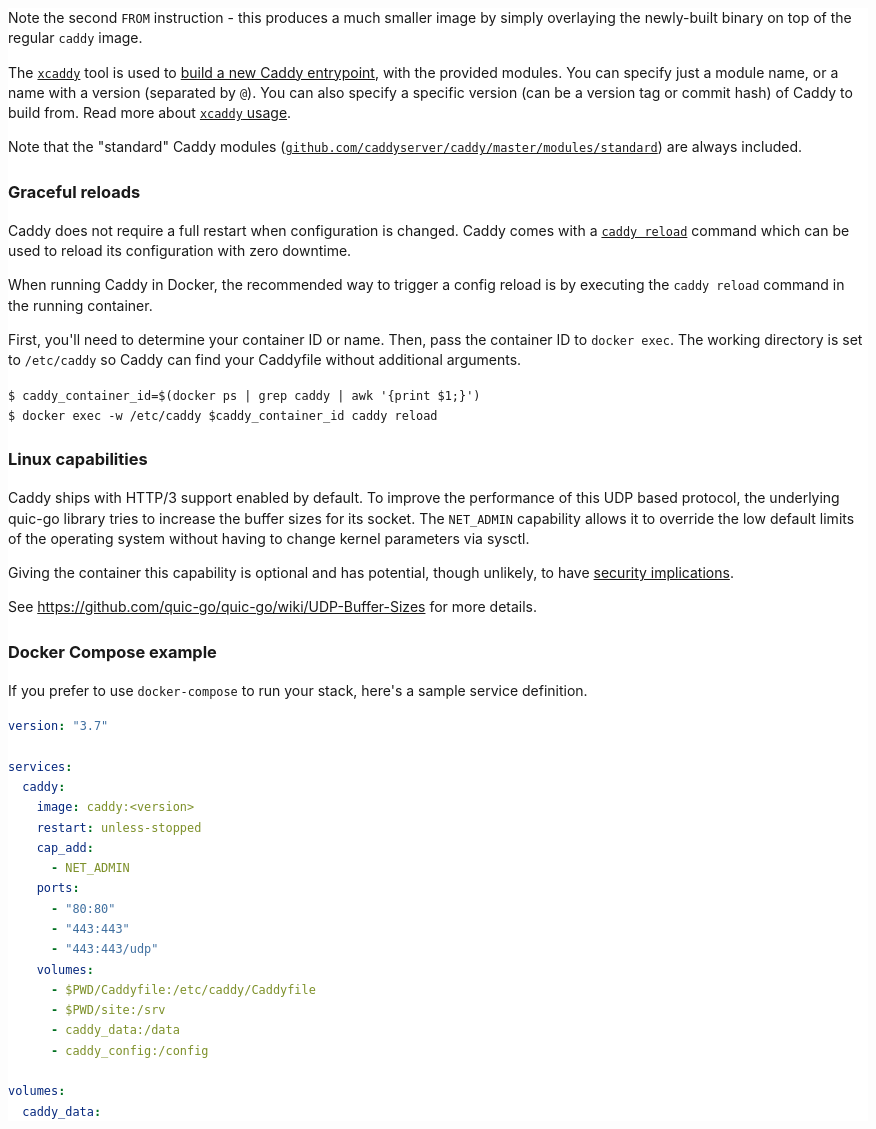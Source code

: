 Note the second `FROM` instruction - this produces a much smaller image by simply overlaying the newly-built binary on top of the regular `caddy` image.

The [`xcaddy`](https://caddyserver.com/docs/build#xcaddy) tool is used to [build a new Caddy entrypoint](https://github.com/caddyserver/caddy/blob/4217217badf220d7d2c25f43f955fdc8454f2c64/cmd/caddy/main.go#L15..L25), with the provided modules. You can specify just a module name, or a name with a version (separated by `@`). You can also specify a specific version (can be a version tag or commit hash) of Caddy to build from. Read more about [`xcaddy` usage](https://github.com/caddyserver/xcaddy#command-usage).

Note that the "standard" Caddy modules ([`github.com/caddyserver/caddy/master/modules/standard`](https://github.com/caddyserver/caddy/tree/master/modules/standard)) are always included.

### Graceful reloads

Caddy does not require a full restart when configuration is changed. Caddy comes with a [`caddy reload`](https://caddyserver.com/docs/command-line#caddy-reload) command which can be used to reload its configuration with zero downtime.

When running Caddy in Docker, the recommended way to trigger a config reload is by executing the `caddy reload` command in the running container.

First, you'll need to determine your container ID or name. Then, pass the container ID to `docker exec`. The working directory is set to `/etc/caddy` so Caddy can find your Caddyfile without additional arguments.

```console
$ caddy_container_id=$(docker ps | grep caddy | awk '{print $1;}')
$ docker exec -w /etc/caddy $caddy_container_id caddy reload
```

### Linux capabilities

Caddy ships with HTTP/3 support enabled by default. To improve the performance of this UDP based protocol, the underlying quic-go library tries to increase the buffer sizes for its socket. The `NET_ADMIN` capability allows it to override the low default limits of the operating system without having to change kernel parameters via sysctl.

Giving the container this capability is optional and has potential, though unlikely, to have [security implications](https://unix.stackexchange.com/a/508816).

See https://github.com/quic-go/quic-go/wiki/UDP-Buffer-Sizes for more details.

### Docker Compose example

If you prefer to use `docker-compose` to run your stack, here's a sample service definition.

```yaml
version: "3.7"

services:
  caddy:
    image: caddy:<version>
    restart: unless-stopped
    cap_add:
      - NET_ADMIN
    ports:
      - "80:80"
      - "443:443"
      - "443:443/udp"
    volumes:
      - $PWD/Caddyfile:/etc/caddy/Caddyfile
      - $PWD/site:/srv
      - caddy_data:/data
      - caddy_config:/config

volumes:
  caddy_data:
```